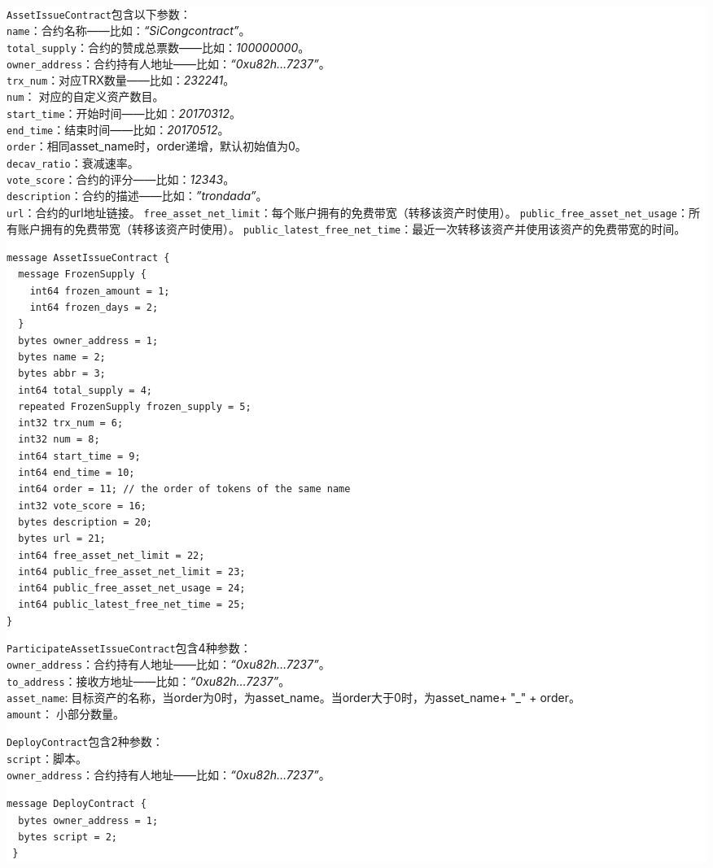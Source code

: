    `AssetIssueContract`包含以下参数：  
   `name`：合约名称——比如：_“SiCongcontract”_。  
   `total_supply`：合约的赞成总票数——比如：_100000000_。  
   `owner_address`：合约持有人地址——比如：_“0xu82h…7237”_。  
   `trx_num`：对应TRX数量——比如：_232241_。  
   `num`： 对应的自定义资产数目。  
   `start_time`：开始时间——比如：_20170312_。  
   `end_time`：结束时间——比如：_20170512_。  
   `order`：相同asset_name时，order递增，默认初始值为0。  
   `decav_ratio`：衰减速率。  
   `vote_score`：合约的评分——比如：_12343_。  
   `description`：合约的描述——比如：_”trondada”_。  
   `url`：合约的url地址链接。
   `free_asset_net_limit`：每个账户拥有的免费带宽（转移该资产时使用）。
   `public_free_asset_net_usage`：所有账户拥有的免费带宽（转移该资产时使用）。
   `public_latest_free_net_time`：最近一次转移该资产并使用该资产的免费带宽的时间。
   
    message AssetIssueContract {
      message FrozenSupply {
        int64 frozen_amount = 1;
        int64 frozen_days = 2;
      }
      bytes owner_address = 1;
      bytes name = 2;
      bytes abbr = 3;
      int64 total_supply = 4;
      repeated FrozenSupply frozen_supply = 5;
      int32 trx_num = 6;
      int32 num = 8;
      int64 start_time = 9;
      int64 end_time = 10;
      int64 order = 11; // the order of tokens of the same name
      int32 vote_score = 16;
      bytes description = 20;
      bytes url = 21;
      int64 free_asset_net_limit = 22;
      int64 public_free_asset_net_limit = 23;
      int64 public_free_asset_net_usage = 24;
      int64 public_latest_free_net_time = 25;
    }
     
   `ParticipateAssetIssueContract`包含4种参数：  
   `owner_address`：合约持有人地址——比如：_“0xu82h…7237”_。  
   `to_address`：接收方地址——比如：_“0xu82h…7237”_。  
   `asset_name`: 目标资产的名称，当order为0时，为asset_name。当order大于0时，为asset_name+ "_" + order。  
   `amount`： 小部分数量。
   
   `DeployContract`包含2种参数：  
   `script`：脚本。  
   `owner_address`：合约持有人地址——比如：_“0xu82h…7237”_。

    message DeployContract {   
      bytes owner_address = 1;   
      bytes script = 2; 
     }
     